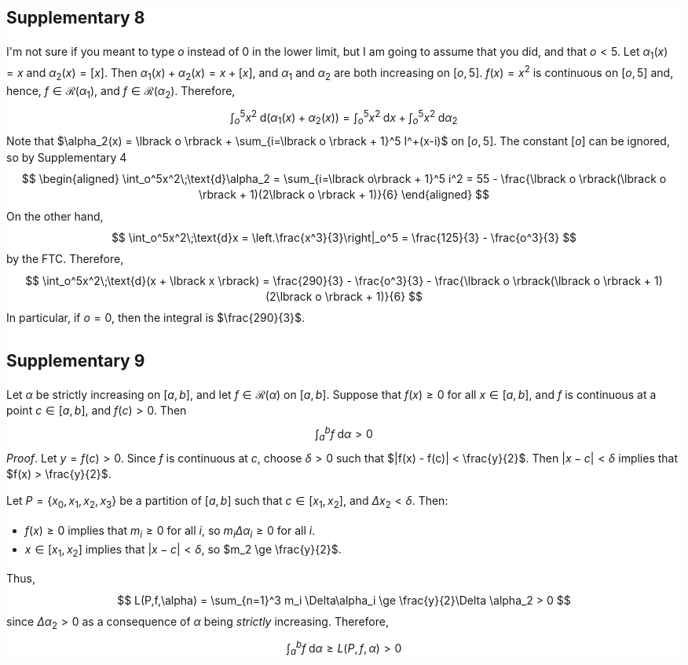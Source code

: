 ## Supplementary 8

I'm not sure if you meant to type $o$ instead of $0$ in the lower limit, but I am going to assume that you did, and that $o < 5$. Let $\alpha_1(x) = x$ and $\alpha_2(x) = \lbrack x \rbrack$. Then $\alpha_1(x) + \alpha_2(x) = x + \lbrack x \rbrack$, and $\alpha_1$ and $\alpha_2$ are both increasing on $[o, 5]$. $f(x) = x^2$ is continuous on $[o,5]$ and, hence, $f \in \mathscr{R}(\alpha_1)$, and $f \in\mathscr{R}(\alpha_2)$. Therefore,
$$
\int_o^5x^2\;\text{d}(\alpha_1(x) + \alpha_2(x)) = \int_o^5x^2\;\text{d}x + \int_o^5x^2\;\text{d}\alpha_2
$$
Note that $\alpha_2(x) = \lbrack o \rbrack + \sum_{i=\lbrack o \rbrack + 1}^5 I^+(x-i)$ on $[o,5]$. The constant $\lbrack o \rbrack$ can be ignored, so by Supplementary 4
$$
\begin{aligned}
\int_o^5x^2\;\text{d}\alpha_2 = \sum_{i=\lbrack o\rbrack + 1}^5 i^2 =  55 - \frac{\lbrack o \rbrack(\lbrack o \rbrack + 1)(2\lbrack o \rbrack + 1)}{6}
\end{aligned}
$$
On the other hand,
$$
\int_o^5x^2\;\text{d}x = \left.\frac{x^3}{3}\right|_o^5 = \frac{125}{3} - \frac{o^3}{3}
$$
by the FTC. Therefore,
$$
\int_o^5x^2\;\text{d}(x + \lbrack x \rbrack) = \frac{290}{3} - \frac{o^3}{3} - \frac{\lbrack o \rbrack(\lbrack o \rbrack + 1)(2\lbrack o \rbrack + 1)}{6}
$$
In particular, if $o = 0$, then the integral is $\frac{290}{3}$.

## Supplementary 9

Let $\alpha$ be strictly increasing on $[a,b]$, and let $f \in \mathscr{R}(\alpha)$ on $[a,b]$. Suppose that $f(x) \ge 0$ for all $x \in [a,b]$, and $f$ is continuous at a point $c \in [a,b]$, and $f(c) > 0$. Then
$$
\int_a^bf\;\text{d}\alpha > 0
$$
_Proof_. Let $y=  f(c) > 0$. Since $f$ is continuous at $c$, choose $\delta > 0$ such that $|f(x) - f(c)| < \frac{y}{2}$. Then $|x - c| < \delta$ implies that $f(x) > \frac{y}{2}$.

Let $P = \{x_0, x_1,x_2,x_3\}$ be a partition of $[a,b]$ such that $c \in[x_1, x_2]$, and $\Delta x_2 < \delta$. Then:

- $f(x) \ge 0$ implies that $m_i \ge 0$ for all $i$, so $m_i\Delta \alpha_i \ge 0$ for all $i$.
- $x \in [x_1, x_2]$ implies that $|x -c| < \delta$, so $m_2 \ge \frac{y}{2}$.

Thus,
$$
L(P,f,\alpha) = \sum_{n=1}^3 m_i \Delta\alpha_i \ge \frac{y}{2}\Delta \alpha_2 > 0
$$
since $\Delta \alpha_2 > 0$ as a consequence of $\alpha$ being _strictly_ increasing. Therefore,
$$
\int_a^b f\;\text{d}\alpha \ge L(P, f, \alpha) > 0
$$
